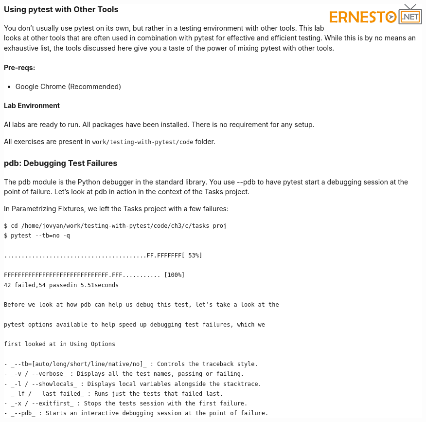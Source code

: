 <img align="right" src="../logo.png">


### Using pytest with Other Tools

You don’t usually use pytest on its own, but rather in a testing environment
with other tools. This lab looks at other tools that are often used in
combination with pytest for effective and efficient testing. While this is by no
means an exhaustive list, the tools discussed here give you a taste of the
power of mixing pytest with other tools.

#### Pre-reqs:
- Google Chrome (Recommended)

#### Lab Environment
Al labs are ready to run. All packages have been installed. There is no requirement for any setup.

All exercises are present in `work/testing-with-pytest/code` folder.



### pdb: Debugging Test Failures

The pdb module is the Python debugger in the standard library. You use --pdb
to have pytest start a debugging session at the point of failure. Let’s look at
pdb in action in the context of the Tasks project.

In Parametrizing Fixtures, we left the Tasks project with a few
failures:

```
$ cd /home/jovyan/work/testing-with-pytest/code/ch3/c/tasks_proj
$ pytest --tb=no -q

.........................................FF.FFFFFFF[ 53%]

FFFFFFFFFFFFFFFFFFFFFFFFFFFFFF.FFF........... [100%]
42 failed,54 passedin 5.51seconds

Before we look at how pdb can help us debug this test, let’s take a look at the

pytest options available to help speed up debugging test failures, which we

first looked at in Using Options

- _--tb=[auto/long/short/line/native/no]_ : Controls the traceback style.
- _-v / --verbose_ : Displays all the test names, passing or failing.
- _-l / --showlocals_ : Displays local variables alongside the stacktrace.
- _-lf / --last-failed_ : Runs just the tests that failed last.
- _-x / --exitfirst_ : Stops the tests session with the first failure.
- _--pdb_ : Starts an interactive debugging session at the point of failure.
```

